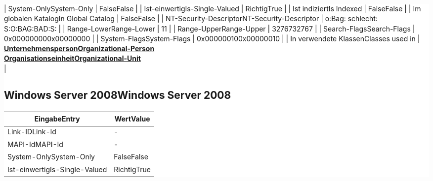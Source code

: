 | <span data-ttu-id="2e18a-212">System-Only</span><span class="sxs-lookup"><span data-stu-id="2e18a-212">System-Only</span></span>            | <span data-ttu-id="2e18a-213">False</span><span class="sxs-lookup"><span data-stu-id="2e18a-213">False</span></span>                                                                                                                             |
| <span data-ttu-id="2e18a-214">Ist-einwertig</span><span class="sxs-lookup"><span data-stu-id="2e18a-214">Is-Single-Valued</span></span>       | <span data-ttu-id="2e18a-215">Richtig</span><span class="sxs-lookup"><span data-stu-id="2e18a-215">True</span></span>                                                                                                                              |
| <span data-ttu-id="2e18a-216">Ist indiziert</span><span class="sxs-lookup"><span data-stu-id="2e18a-216">Is Indexed</span></span>             | <span data-ttu-id="2e18a-217">False</span><span class="sxs-lookup"><span data-stu-id="2e18a-217">False</span></span>                                                                                                                             |
| <span data-ttu-id="2e18a-218">Im globalen Katalog</span><span class="sxs-lookup"><span data-stu-id="2e18a-218">In Global Catalog</span></span>      | <span data-ttu-id="2e18a-219">False</span><span class="sxs-lookup"><span data-stu-id="2e18a-219">False</span></span>                                                                                                                             |
| <span data-ttu-id="2e18a-220">NT-Security-Descriptor</span><span class="sxs-lookup"><span data-stu-id="2e18a-220">NT-Security-Descriptor</span></span> | <span data-ttu-id="2e18a-221">o:Bag: schlecht: S:</span><span class="sxs-lookup"><span data-stu-id="2e18a-221">O:BAG:BAD:S:</span></span>                                                                                                                      |
| <span data-ttu-id="2e18a-222">Range-Lower</span><span class="sxs-lookup"><span data-stu-id="2e18a-222">Range-Lower</span></span>            | <span data-ttu-id="2e18a-223">1</span><span class="sxs-lookup"><span data-stu-id="2e18a-223">1</span></span>                                                                                                                                 |
| <span data-ttu-id="2e18a-224">Range-Upper</span><span class="sxs-lookup"><span data-stu-id="2e18a-224">Range-Upper</span></span>            | <span data-ttu-id="2e18a-225">32767</span><span class="sxs-lookup"><span data-stu-id="2e18a-225">32767</span></span>                                                                                                                             |
| <span data-ttu-id="2e18a-226">Search-Flags</span><span class="sxs-lookup"><span data-stu-id="2e18a-226">Search-Flags</span></span>           | <span data-ttu-id="2e18a-227">0x00000000</span><span class="sxs-lookup"><span data-stu-id="2e18a-227">0x00000000</span></span>                                                                                                                        |
| <span data-ttu-id="2e18a-228">System-Flags</span><span class="sxs-lookup"><span data-stu-id="2e18a-228">System-Flags</span></span>           | <span data-ttu-id="2e18a-229">0x00000010</span><span class="sxs-lookup"><span data-stu-id="2e18a-229">0x00000010</span></span>                                                                                                                        |
| <span data-ttu-id="2e18a-230">In verwendete Klassen</span><span class="sxs-lookup"><span data-stu-id="2e18a-230">Classes used in</span></span>        | [<span data-ttu-id="2e18a-231">**Unternehmensperson**</span><span class="sxs-lookup"><span data-stu-id="2e18a-231">**Organizational-Person**</span></span>](c-organizationalperson.md)<br/> [<span data-ttu-id="2e18a-232">**Organisationseinheit**</span><span class="sxs-lookup"><span data-stu-id="2e18a-232">**Organizational-Unit**</span></span>](c-organizationalunit.md)<br/> |



## <a name="windows-server-2008"></a><span data-ttu-id="2e18a-233">Windows Server 2008</span><span class="sxs-lookup"><span data-stu-id="2e18a-233">Windows Server 2008</span></span>



| <span data-ttu-id="2e18a-234">Eingabe</span><span class="sxs-lookup"><span data-stu-id="2e18a-234">Entry</span></span> | <span data-ttu-id="2e18a-235">Wert</span><span class="sxs-lookup"><span data-stu-id="2e18a-235">Value</span></span> |
|------------------------|-----------------------------------------------------------------------------------------------------------------------------------|
| <span data-ttu-id="2e18a-236">Link-ID</span><span class="sxs-lookup"><span data-stu-id="2e18a-236">Link-Id</span></span>                | \-                                                                                                                                |
| <span data-ttu-id="2e18a-237">MAPI-Id</span><span class="sxs-lookup"><span data-stu-id="2e18a-237">MAPI-Id</span></span>                | \-                                                                                                                                |
| <span data-ttu-id="2e18a-238">System-Only</span><span class="sxs-lookup"><span data-stu-id="2e18a-238">System-Only</span></span>            | <span data-ttu-id="2e18a-239">False</span><span class="sxs-lookup"><span data-stu-id="2e18a-239">False</span></span>                                                                                                                             |
| <span data-ttu-id="2e18a-240">Ist-einwertig</span><span class="sxs-lookup"><span data-stu-id="2e18a-240">Is-Single-Valued</span></span>       | <span data-ttu-id="2e18a-241">Richtig</span><span class="sxs-lookup"><span data-stu-id="2e18a-241">True</span></span>                                                                                                                              |